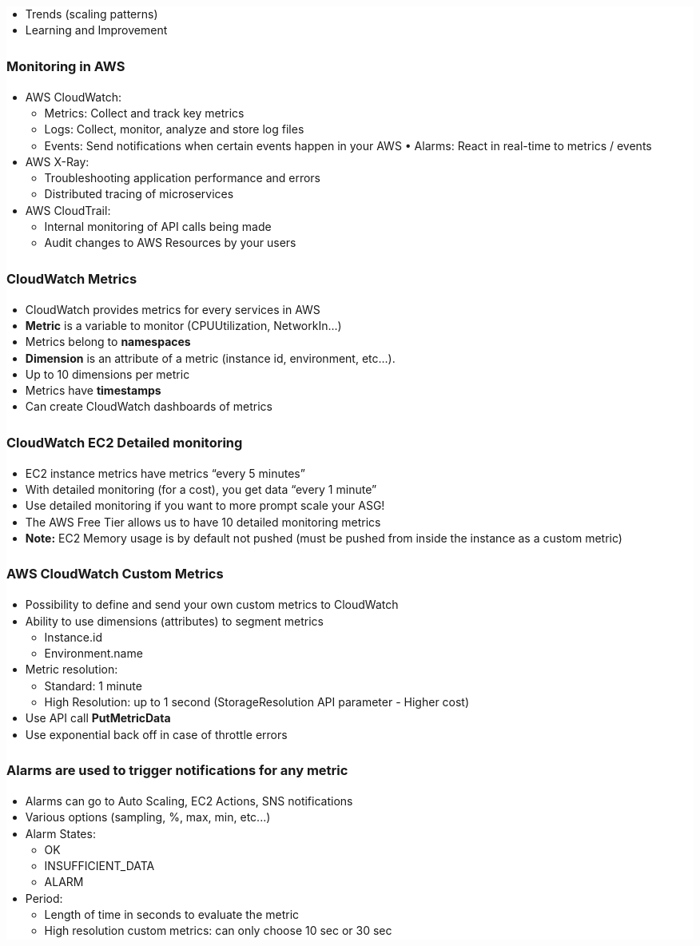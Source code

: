   - Trends (scaling patterns)
  - Learning and Improvement

### Monitoring in AWS

- AWS CloudWatch:
  - Metrics: Collect and track key metrics
  - Logs: Collect, monitor, analyze and store log files
  - Events: Send notifications when certain events happen in your AWS • Alarms: React in real-time to metrics / events
- AWS X-Ray:
  - Troubleshooting application performance and errors
  - Distributed tracing of microservices
- AWS CloudTrail:
  - Internal monitoring of API calls being made
  - Audit changes to AWS Resources by your users

### CloudWatch Metrics

- CloudWatch provides metrics for every services in AWS
- **Metric** is a variable to monitor (CPUUtilization, NetworkIn...)
- Metrics belong to **namespaces**
- **Dimension** is an attribute of a metric (instance id, environment, etc...).
- Up to 10 dimensions per metric
- Metrics have **timestamps**
- Can create CloudWatch dashboards of metrics

### CloudWatch EC2 Detailed monitoring

- EC2 instance metrics have metrics “every 5 minutes”
- With detailed monitoring (for a cost), you get data “every 1 minute”
- Use detailed monitoring if you want to more prompt scale your ASG!
- The AWS Free Tier allows us to have 10 detailed monitoring metrics
- **Note:** EC2 Memory usage is by default not pushed (must be pushed
from inside the instance as a custom metric)

### AWS CloudWatch Custom Metrics

- Possibility to define and send your own custom metrics to CloudWatch
- Ability to use dimensions (attributes) to segment metrics
  - Instance.id
  - Environment.name
- Metric resolution:
  - Standard: 1 minute
  - High Resolution: up to 1 second (StorageResolution API parameter - Higher cost)
- Use API call **PutMetricData**
- Use exponential back off in case of throttle errors

### Alarms are used to trigger notifications for any metric

- Alarms can go to Auto Scaling, EC2 Actions, SNS notifications
- Various options (sampling, %, max, min, etc...)
- Alarm States:
  - OK
  - INSUFFICIENT_DATA
  - ALARM
- Period:
  - Length of time in seconds to evaluate the metric
  - High resolution custom metrics: can only choose 10 sec or 30 sec
